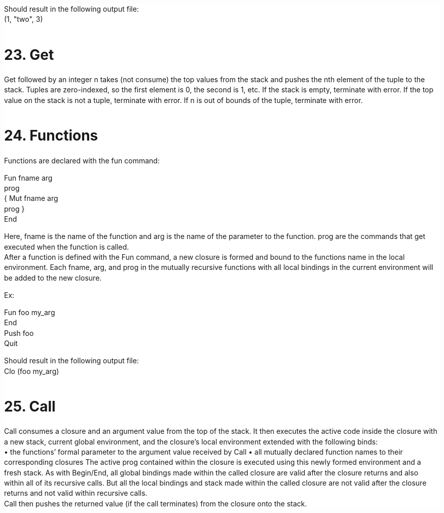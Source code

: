 Should result in the following output file:  
(1, "two", 3)  
  
# 23. Get
Get followed by an integer n takes (not consume) the top values from the stack and pushes the nth element of
the tuple to the stack. Tuples are zero-indexed, so the first element is 0, the second is 1, etc.
If the stack is empty, terminate with error. If the top value on the stack is not a tuple, terminate with error.
If n is out of bounds of the tuple, terminate with error.

# 24. Functions
Functions are declared with the fun command:  
  
Fun fname arg  
prog  
{ Mut fname arg  
prog }  
End  

Here, fname is the name of the function and arg is the name of the parameter to the function. prog are the
commands that get executed when the function is called.  
After a function is defined with the Fun command, a new closure is formed and bound to the functions name
in the local environment. Each fname, arg, and prog in the mutually recursive functions with all local bindings
in the current environment will be added to the new closure.  
  
Ex:  
  
Fun foo my_arg  
End  
Push foo  
Quit  
  
Should result in the following output file:  
Clo (foo my_arg)  

# 25. Call
 Call consumes a closure and an argument value from the top of the stack. It then executes the active code
inside the closure with a new stack, current global environment, and the closure’s local environment extended
with the following binds:   
• the functions’ formal parameter to the argument value received by Call
• all mutually declared function names to their corresponding closures
The active prog contained within the closure is executed using this newly formed environment and a fresh
stack. As with Begin/End, all global bindings made within the called closure are valid after the closure returns
and also within all of its recursive calls. But all the local bindings and stack made within the called closure are
not valid after the closure returns and not valid within recursive calls.  
Call then pushes the returned value (if the call terminates) from the closure onto the stack.
